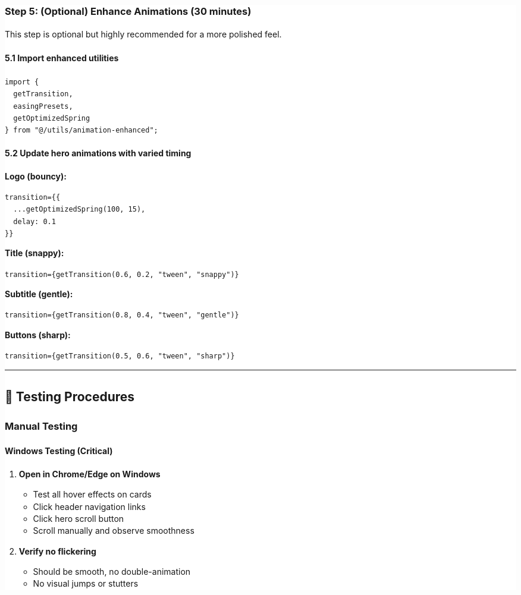 
### Step 5: (Optional) Enhance Animations (30 minutes)

This step is optional but highly recommended for a more polished feel.

#### 5.1 Import enhanced utilities
```tsx
import { 
  getTransition, 
  easingPresets,
  getOptimizedSpring 
} from "@/utils/animation-enhanced";
```

#### 5.2 Update hero animations with varied timing

**Logo (bouncy):**
```tsx
transition={{ 
  ...getOptimizedSpring(100, 15),
  delay: 0.1 
}}
```

**Title (snappy):**
```tsx
transition={getTransition(0.6, 0.2, "tween", "snappy")}
```

**Subtitle (gentle):**
```tsx
transition={getTransition(0.8, 0.4, "tween", "gentle")}
```

**Buttons (sharp):**
```tsx
transition={getTransition(0.5, 0.6, "tween", "sharp")}
```

---

## 🧪 Testing Procedures

### Manual Testing

#### Windows Testing (Critical)
1. **Open in Chrome/Edge on Windows**
   - Test all hover effects on cards
   - Click header navigation links
   - Click hero scroll button
   - Scroll manually and observe smoothness

2. **Verify no flickering**
   - Should be smooth, no double-animation
   - No visual jumps or stutters
